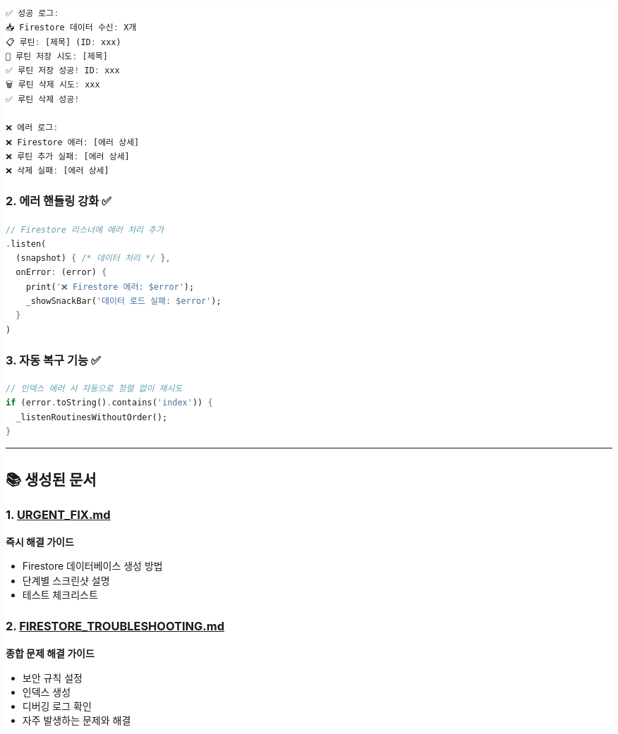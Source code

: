 ```dart
✅ 성공 로그:
📥 Firestore 데이터 수신: X개
📋 루틴: [제목] (ID: xxx)
💾 루틴 저장 시도: [제목]
✅ 루틴 저장 성공! ID: xxx
🗑️ 루틴 삭제 시도: xxx
✅ 루틴 삭제 성공!

❌ 에러 로그:
❌ Firestore 에러: [에러 상세]
❌ 루틴 추가 실패: [에러 상세]
❌ 삭제 실패: [에러 상세]
```

### 2. 에러 핸들링 강화 ✅
```dart
// Firestore 리스너에 에러 처리 추가
.listen(
  (snapshot) { /* 데이터 처리 */ },
  onError: (error) { 
    print('❌ Firestore 에러: $error');
    _showSnackBar('데이터 로드 실패: $error');
  }
)
```

### 3. 자동 복구 기능 ✅
```dart
// 인덱스 에러 시 자동으로 정렬 없이 재시도
if (error.toString().contains('index')) {
  _listenRoutinesWithoutOrder();
}
```

---

## 📚 생성된 문서

### 1. [URGENT_FIX.md](URGENT_FIX.md)
**즉시 해결 가이드**
- Firestore 데이터베이스 생성 방법
- 단계별 스크린샷 설명
- 테스트 체크리스트

### 2. [FIRESTORE_TROUBLESHOOTING.md](FIRESTORE_TROUBLESHOOTING.md)
**종합 문제 해결 가이드**
- 보안 규칙 설정
- 인덱스 생성
- 디버깅 로그 확인
- 자주 발생하는 문제와 해결
